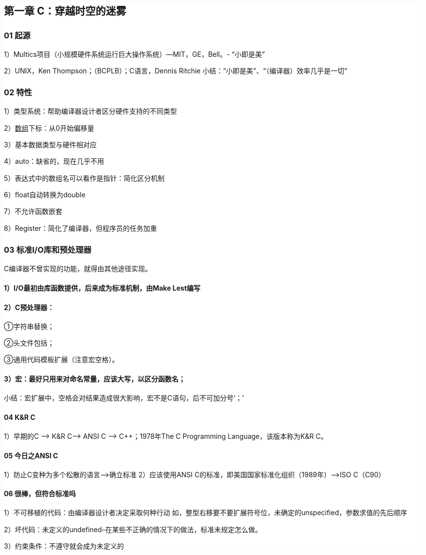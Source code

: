 ## 第一章 C：穿越时空的迷雾

### **01 起源**

1）Multics项目（小规模硬件系统运行巨大操作系统）—MIT，GE，Bell。- “小即是美”

 2）UNIX，Ken Thompson；（BCPLB）；C语言，Dennis Ritchie 小结：“小即是美”、“（编译器）效率几乎是一切”

### **02 特性**

1）类型系统：帮助编译器设计者区分硬件支持的不同类型

 2）[数组](https://so.csdn.net/so/search?q=数组&spm=1001.2101.3001.7020)下标：从0开始偏移量 

3）基本数据类型与硬件相对应 

4）auto：缺省的，现在几乎不用 

5）表达式中的数组名可以看作是指针：简化区分机制 

6）float自动转换为double 

7）不允许函数嵌套 

8）Register：简化了编译器，但程序员的任务加重

### **03 标准I/O库和预处理器**

C编译器不曾实现的功能，就得由其他途径实现。

#### 1）I/O最初由库函数提供，后来成为标准机制，由Make Lest编写

#### 2）C预处理器：

①字符串替换；

②头文件包括；

③通用代码模板扩展（注意宏空格）。

#### 3）宏：最好只用来对命名常量，应该大写，以区分函数名；

小结：宏扩展中，空格会对结果造成很大影响，宏不是C语句，后不可加分号‘；’

#### 04 K&R C

1）早期的C --> K&R C–> ANSI C --> C++；1978年The C Programming Language，该版本称为K&R C。

#### 05 今日之ANSI C

1）防止C变种为多个松散的语言–>确立标准 2）应该使用ANSI C的标准，即美国国家标准化组织（1989年）–>ISO C（C90）

#### 06 很棒，但符合标准吗

1）不可移植的代码：由编译器设计者决定采取何种行动 如，整型右移要不要扩展符号位，未确定的unspecified，参数求值的先后顺序 

2）坏代码：未定义的undefined–在某些不正确的情况下的做法，标准未规定怎么做。 

3）约束条件：不遵守就会成为未定义的 
